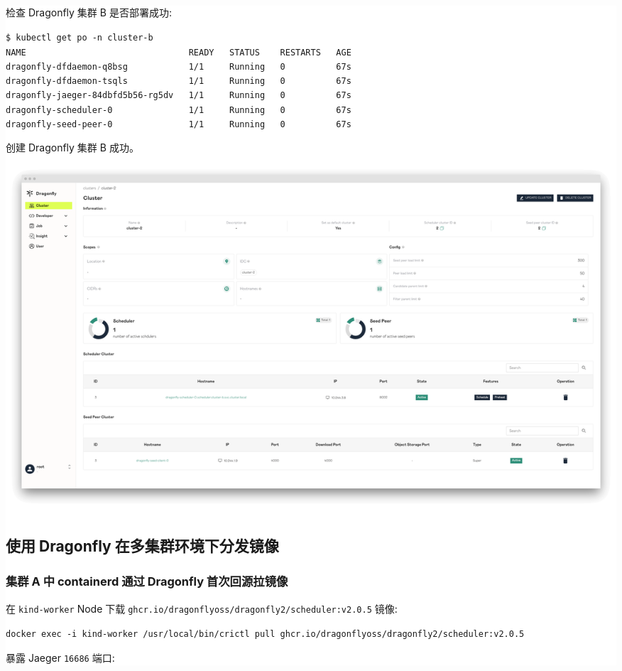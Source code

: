 

检查 Dragonfly 集群 B 是否部署成功:

```shell
$ kubectl get po -n cluster-b
NAME                                READY   STATUS    RESTARTS   AGE
dragonfly-dfdaemon-q8bsg            1/1     Running   0          67s
dragonfly-dfdaemon-tsqls            1/1     Running   0          67s
dragonfly-jaeger-84dbfd5b56-rg5dv   1/1     Running   0          67s
dragonfly-scheduler-0               1/1     Running   0          67s
dragonfly-seed-peer-0               1/1     Running   0          67s
```

创建 Dragonfly 集群 B 成功。

![install-cluster-b-successfully](../../resource/getting-started/install-cluster-b-successfully.png)

## 使用 Dragonfly 在多集群环境下分发镜像

### 集群 A 中 containerd 通过 Dragonfly 首次回源拉镜像

在 `kind-worker` Node 下载 `ghcr.io/dragonflyoss/dragonfly2/scheduler:v2.0.5` 镜像:

```shell
docker exec -i kind-worker /usr/local/bin/crictl pull ghcr.io/dragonflyoss/dragonfly2/scheduler:v2.0.5
```

暴露 Jaeger `16686` 端口:

